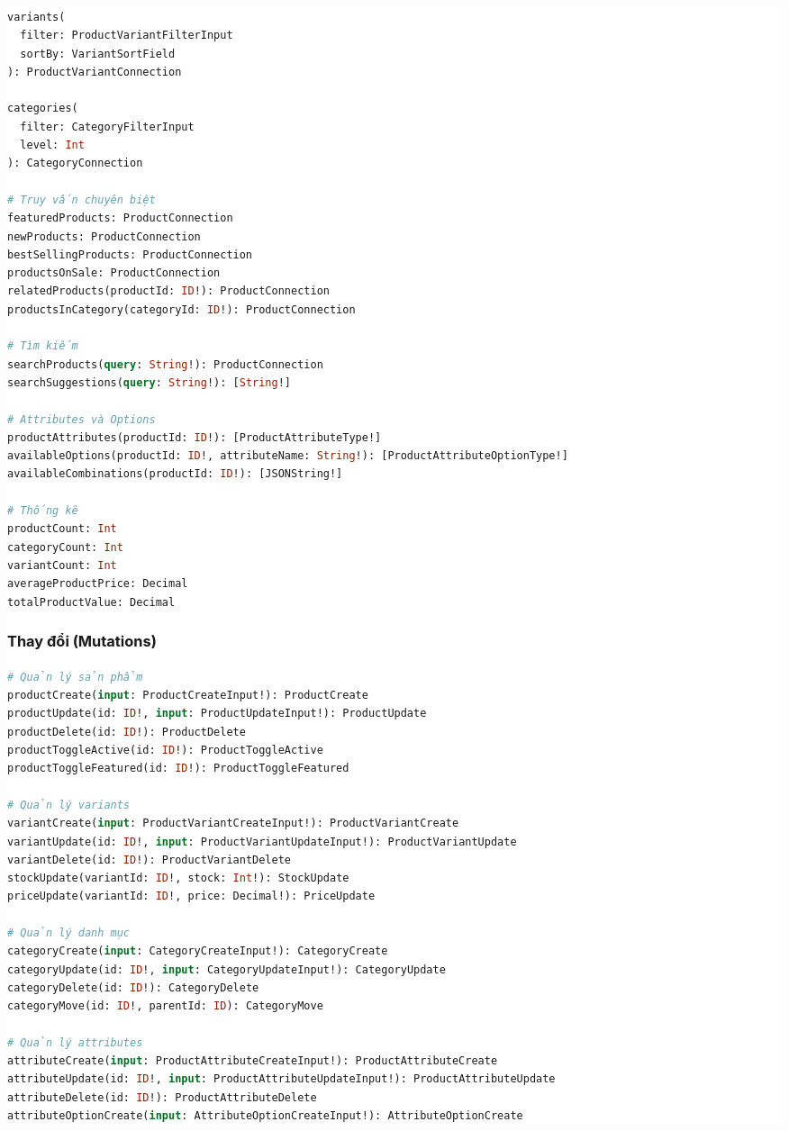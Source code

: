```graphql
variants(
  filter: ProductVariantFilterInput
  sortBy: VariantSortField
): ProductVariantConnection

categories(
  filter: CategoryFilterInput
  level: Int
): CategoryConnection

# Truy vấn chuyên biệt
featuredProducts: ProductConnection
newProducts: ProductConnection
bestSellingProducts: ProductConnection
productsOnSale: ProductConnection
relatedProducts(productId: ID!): ProductConnection
productsInCategory(categoryId: ID!): ProductConnection

# Tìm kiếm
searchProducts(query: String!): ProductConnection
searchSuggestions(query: String!): [String!]

# Attributes và Options
productAttributes(productId: ID!): [ProductAttributeType!]
availableOptions(productId: ID!, attributeName: String!): [ProductAttributeOptionType!]
availableCombinations(productId: ID!): [JSONString!]

# Thống kê
productCount: Int
categoryCount: Int
variantCount: Int
averageProductPrice: Decimal
totalProductValue: Decimal
```

### Thay đổi (Mutations)

```graphql
# Quản lý sản phẩm
productCreate(input: ProductCreateInput!): ProductCreate
productUpdate(id: ID!, input: ProductUpdateInput!): ProductUpdate
productDelete(id: ID!): ProductDelete
productToggleActive(id: ID!): ProductToggleActive
productToggleFeatured(id: ID!): ProductToggleFeatured

# Quản lý variants
variantCreate(input: ProductVariantCreateInput!): ProductVariantCreate
variantUpdate(id: ID!, input: ProductVariantUpdateInput!): ProductVariantUpdate
variantDelete(id: ID!): ProductVariantDelete
stockUpdate(variantId: ID!, stock: Int!): StockUpdate
priceUpdate(variantId: ID!, price: Decimal!): PriceUpdate

# Quản lý danh mục
categoryCreate(input: CategoryCreateInput!): CategoryCreate
categoryUpdate(id: ID!, input: CategoryUpdateInput!): CategoryUpdate
categoryDelete(id: ID!): CategoryDelete
categoryMove(id: ID!, parentId: ID): CategoryMove

# Quản lý attributes
attributeCreate(input: ProductAttributeCreateInput!): ProductAttributeCreate
attributeUpdate(id: ID!, input: ProductAttributeUpdateInput!): ProductAttributeUpdate
attributeDelete(id: ID!): ProductAttributeDelete
attributeOptionCreate(input: AttributeOptionCreateInput!): AttributeOptionCreate
```